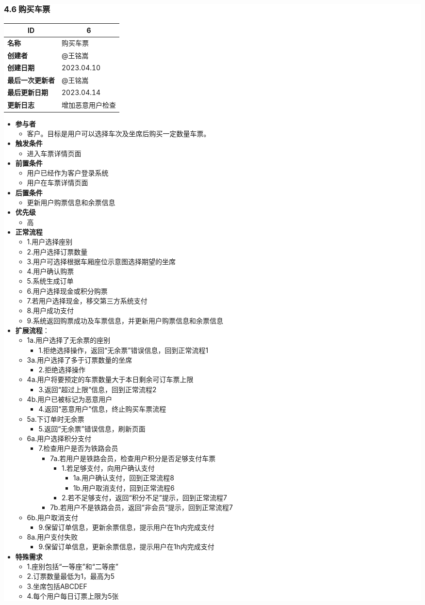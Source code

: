 ### **4.6 购买车票**

| **ID**             | 6                |
| ------------------ | ---------------- |
| **名称**           | 购买车票         |
| **创建者**         | @王铭嵩          |
| **创建日期**       | 2023.04.10       |
| **最后一次更新者** | @王铭嵩          |
| **最后更新日期**   | 2023.04.14       |
| **更新日志**       | 增加恶意用户检查 |

- **参与者**
  - 客户。目标是用户可以选择车次及坐席后购买一定数量车票。                               
- **触发条件**
  - 进入车票详情页面
- **前置条件**
  - 用户已经作为客户登录系统
  - 用户在车票详情页面                                     
- **后置条件**
  - 更新用户购票信息和余票信息
- **优先级**
  - 高
- **正常流程**
  - 1.用户选择座别
  - 2.用户选择订票数量
  - 3.用户可选择根据车厢座位示意图选择期望的坐席
  - 4.用户确认购票
  - 5.系统生成订单
  - 6.用户选择现金或积分购票
  - 7.若用户选择现金，移交第三方系统支付
  - 8.用户成功支付
  - 9.系统返回购票成功及车票信息，并更新用户购票信息和余票信息
- **扩展流程**：
  - 1a.用户选择了无余票的座别
    - 1.拒绝选择操作，返回“无余票”错误信息，回到正常流程1
  - 3a.用户选择了多于订票数量的坐席
    - 2.拒绝选择操作
  - 4a.用户将要预定的车票数量大于本日剩余可订车票上限
    - 3.返回“超过上限”信息，回到正常流程2
  - 4b.用户已被标记为恶意用户
    - 4.返回“恶意用户”信息，终止购买车票流程
  - 5a.下订单时无余票
    - 5.返回“无余票”错误信息，刷新页面
  - 6a.用户选择积分支付
    - 7.检查用户是否为铁路会员
      - 7a.若用户是铁路会员，检查用户积分是否足够支付车票
        - 1.若足够支付，向用户确认支付
          - 1a.用户确认支付，回到正常流程8
          - 1b.用户取消支付，回到正常流程6
        - 2.若不足够支付，返回“积分不足”提示，回到正常流程7
      - 7b.若用户不是铁路会员，返回“非会员”提示，回到正常流程7
  - 6b.用户取消支付
    - 9.保留订单信息，更新余票信息，提示用户在1h内完成支付
  - 8a.用户支付失败
    - 9.保留订单信息，更新余票信息，提示用户在1h内完成支付
- **特殊需求**
  - 1.座别包括“一等座”和“二等座”
  - 2.订票数量最低为1，最高为5
  - 3.坐席包括ABCDEF
  - 4.每个用户每日订票上限为5张